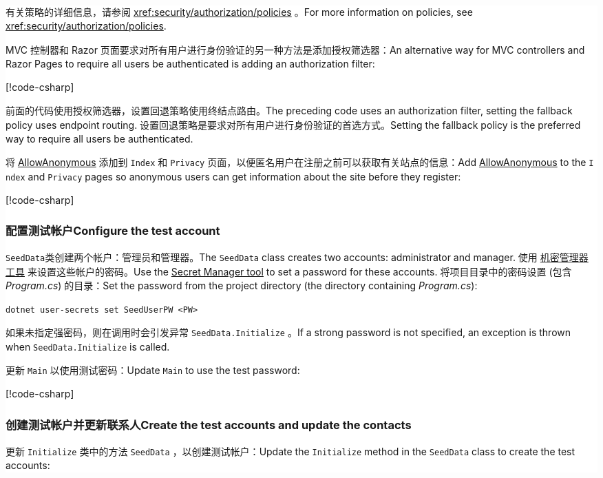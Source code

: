 <span data-ttu-id="78f9a-173">有关策略的详细信息，请参阅 <xref:security/authorization/policies> 。</span><span class="sxs-lookup"><span data-stu-id="78f9a-173">For more information on policies, see <xref:security/authorization/policies>.</span></span>

<span data-ttu-id="78f9a-174">MVC 控制器和 Razor 页面要求对所有用户进行身份验证的另一种方法是添加授权筛选器：</span><span class="sxs-lookup"><span data-stu-id="78f9a-174">An alternative way for MVC controllers and Razor Pages to require all users be authenticated is adding an authorization filter:</span></span>

[!code-csharp[](secure-data/samples/final3/Startup2.cs?name=snippet&highlight=14-99)]

<span data-ttu-id="78f9a-175">前面的代码使用授权筛选器，设置回退策略使用终结点路由。</span><span class="sxs-lookup"><span data-stu-id="78f9a-175">The preceding code uses an authorization filter, setting the fallback policy uses endpoint routing.</span></span> <span data-ttu-id="78f9a-176">设置回退策略是要求对所有用户进行身份验证的首选方式。</span><span class="sxs-lookup"><span data-stu-id="78f9a-176">Setting the fallback policy is the preferred way to require all users be authenticated.</span></span>

<span data-ttu-id="78f9a-177">将 [AllowAnonymous](/dotnet/api/microsoft.aspnetcore.authorization.allowanonymousattribute) 添加到 `Index` 和 `Privacy` 页面，以便匿名用户在注册之前可以获取有关站点的信息：</span><span class="sxs-lookup"><span data-stu-id="78f9a-177">Add [AllowAnonymous](/dotnet/api/microsoft.aspnetcore.authorization.allowanonymousattribute) to the `Index` and `Privacy` pages so anonymous users can get information about the site before they register:</span></span>

[!code-csharp[](secure-data/samples/final3/Pages/Index.cshtml.cs?highlight=1,7)]

### <a name="configure-the-test-account"></a><span data-ttu-id="78f9a-178">配置测试帐户</span><span class="sxs-lookup"><span data-stu-id="78f9a-178">Configure the test account</span></span>

<span data-ttu-id="78f9a-179">`SeedData`类创建两个帐户：管理员和管理器。</span><span class="sxs-lookup"><span data-stu-id="78f9a-179">The `SeedData` class creates two accounts: administrator and manager.</span></span> <span data-ttu-id="78f9a-180">使用 [机密管理器工具](xref:security/app-secrets) 来设置这些帐户的密码。</span><span class="sxs-lookup"><span data-stu-id="78f9a-180">Use the [Secret Manager tool](xref:security/app-secrets) to set a password for these accounts.</span></span> <span data-ttu-id="78f9a-181">将项目目录中的密码设置 (包含 *Program.cs*) 的目录：</span><span class="sxs-lookup"><span data-stu-id="78f9a-181">Set the password from the project directory (the directory containing *Program.cs*):</span></span>

```dotnetcli
dotnet user-secrets set SeedUserPW <PW>
```

<span data-ttu-id="78f9a-182">如果未指定强密码，则在调用时会引发异常 `SeedData.Initialize` 。</span><span class="sxs-lookup"><span data-stu-id="78f9a-182">If a strong password is not specified, an exception is thrown when `SeedData.Initialize` is called.</span></span>

<span data-ttu-id="78f9a-183">更新 `Main` 以使用测试密码：</span><span class="sxs-lookup"><span data-stu-id="78f9a-183">Update `Main` to use the test password:</span></span>

[!code-csharp[](secure-data/samples/final3/Program.cs?name=snippet)]

### <a name="create-the-test-accounts-and-update-the-contacts"></a><span data-ttu-id="78f9a-184">创建测试帐户并更新联系人</span><span class="sxs-lookup"><span data-stu-id="78f9a-184">Create the test accounts and update the contacts</span></span>

<span data-ttu-id="78f9a-185">更新 `Initialize` 类中的方法 `SeedData` ，以创建测试帐户：</span><span class="sxs-lookup"><span data-stu-id="78f9a-185">Update the `Initialize` method in the `SeedData` class to create the test accounts:</span></span>
